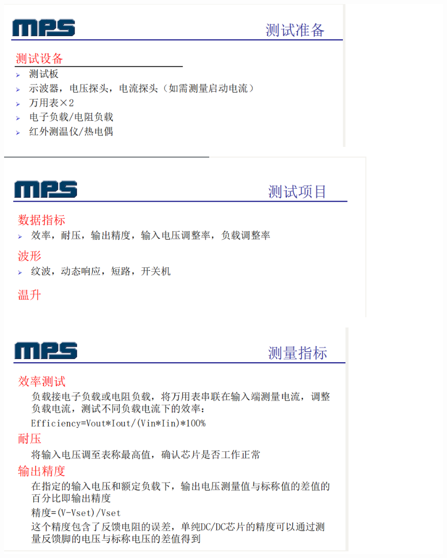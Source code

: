 ![image-20240216084147194](circuit_design.assets/image-20240216084147194.png)

![image-20240216084155434](circuit_design.assets/image-20240216084155434.png)

![image-20240216084202087](circuit_design.assets/image-20240216084202087.png)
